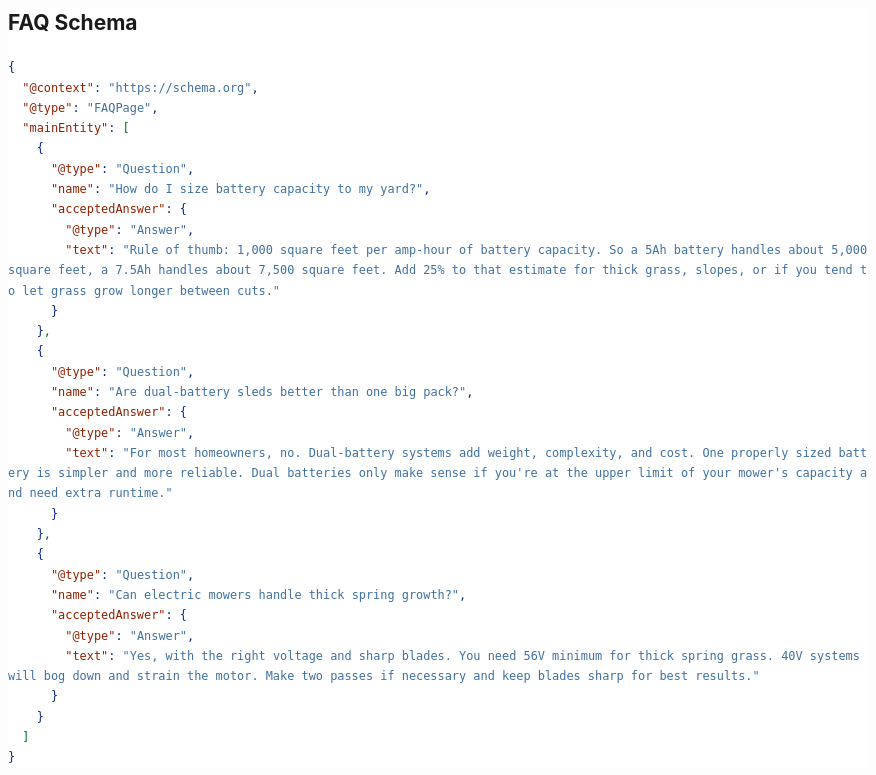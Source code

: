 ```json
```

## FAQ Schema

```json
{
  "@context": "https://schema.org",
  "@type": "FAQPage",
  "mainEntity": [
    {
      "@type": "Question",
      "name": "How do I size battery capacity to my yard?",
      "acceptedAnswer": {
        "@type": "Answer",
        "text": "Rule of thumb: 1,000 square feet per amp-hour of battery capacity. So a 5Ah battery handles about 5,000 square feet, a 7.5Ah handles about 7,500 square feet. Add 25% to that estimate for thick grass, slopes, or if you tend to let grass grow longer between cuts."
      }
    },
    {
      "@type": "Question", 
      "name": "Are dual-battery sleds better than one big pack?",
      "acceptedAnswer": {
        "@type": "Answer",
        "text": "For most homeowners, no. Dual-battery systems add weight, complexity, and cost. One properly sized battery is simpler and more reliable. Dual batteries only make sense if you're at the upper limit of your mower's capacity and need extra runtime."
      }
    },
    {
      "@type": "Question",
      "name": "Can electric mowers handle thick spring growth?", 
      "acceptedAnswer": {
        "@type": "Answer",
        "text": "Yes, with the right voltage and sharp blades. You need 56V minimum for thick spring grass. 40V systems will bog down and strain the motor. Make two passes if necessary and keep blades sharp for best results."
      }
    }
  ]
}
```